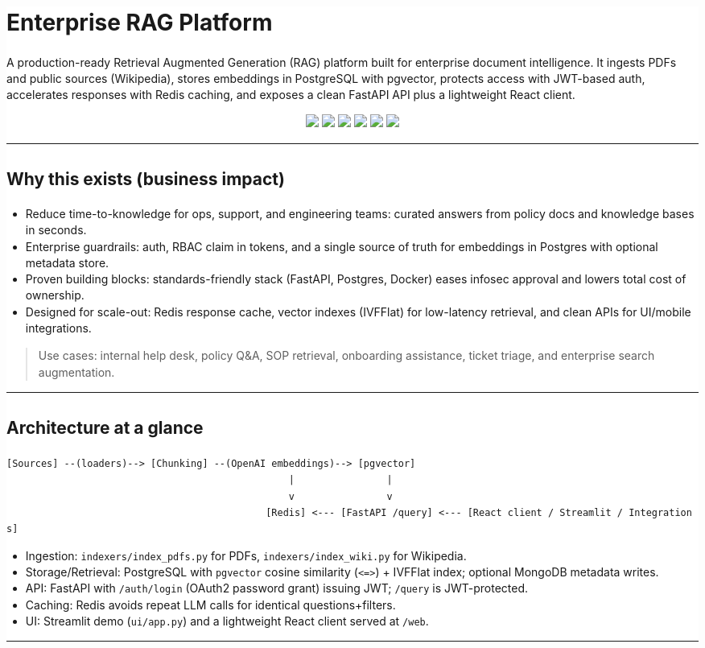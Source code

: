 # Enterprise RAG Platform

A production-ready Retrieval Augmented Generation (RAG) platform built for enterprise document intelligence. It ingests PDFs and public sources (Wikipedia), stores embeddings in PostgreSQL with pgvector, protects access with JWT-based auth, accelerates responses with Redis caching, and exposes a clean FastAPI API plus a lightweight React client.

<p align="center">
  <img src="https://img.shields.io/badge/Python-3.10+-3776AB?logo=python&logoColor=white" />
  <img src="https://img.shields.io/badge/FastAPI-0.111+-009688?logo=fastapi&logoColor=white" />
  <img src="https://img.shields.io/badge/PostgreSQL-pgvector-4169E1?logo=postgresql&logoColor=white" />
  <img src="https://img.shields.io/badge/Redis-7.x-dc382d?logo=redis&logoColor=white" />
  <img src="https://img.shields.io/badge/Docker-Compose-2496ED?logo=docker&logoColor=white" />
  <img src="https://img.shields.io/badge/CI-GitHub%20Actions-2088FF?logo=githubactions&logoColor=white" />
</p>

---

## Why this exists (business impact)
- Reduce time-to-knowledge for ops, support, and engineering teams: curated answers from policy docs and knowledge bases in seconds.
- Enterprise guardrails: auth, RBAC claim in tokens, and a single source of truth for embeddings in Postgres with optional metadata store.
- Proven building blocks: standards-friendly stack (FastAPI, Postgres, Docker) eases infosec approval and lowers total cost of ownership.
- Designed for scale-out: Redis response cache, vector indexes (IVFFlat) for low-latency retrieval, and clean APIs for UI/mobile integrations.

> Use cases: internal help desk, policy Q&A, SOP retrieval, onboarding assistance, ticket triage, and enterprise search augmentation.

---

## Architecture at a glance
```
[Sources] --(loaders)--> [Chunking] --(OpenAI embeddings)--> [pgvector]
                                                 |                |
                                                 v                v
                                             [Redis] <--- [FastAPI /query] <--- [React client / Streamlit / Integrations]
```
- Ingestion: `indexers/index_pdfs.py` for PDFs, `indexers/index_wiki.py` for Wikipedia.
- Storage/Retrieval: PostgreSQL with `pgvector` cosine similarity (`<=>`) + IVFFlat index; optional MongoDB metadata writes.
- API: FastAPI with `/auth/login` (OAuth2 password grant) issuing JWT; `/query` is JWT-protected.
- Caching: Redis avoids repeat LLM calls for identical questions+filters.
- UI: Streamlit demo (`ui/app.py`) and a lightweight React client served at `/web`.

---
